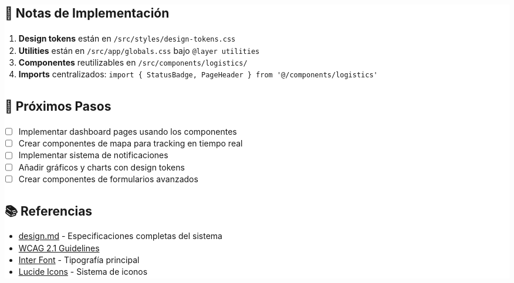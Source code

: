 ## 📝 Notas de Implementación

1. **Design tokens** están en `/src/styles/design-tokens.css`
2. **Utilities** están en `/src/app/globals.css` bajo `@layer utilities`
3. **Componentes** reutilizables en `/src/components/logistics/`
4. **Imports** centralizados: `import { StatusBadge, PageHeader } from '@/components/logistics'`

## 🔄 Próximos Pasos

- [ ] Implementar dashboard pages usando los componentes
- [ ] Crear componentes de mapa para tracking en tiempo real
- [ ] Implementar sistema de notificaciones
- [ ] Añadir gráficos y charts con design tokens
- [ ] Crear componentes de formularios avanzados

## 📚 Referencias

- [design.md](./design.md) - Especificaciones completas del sistema
- [WCAG 2.1 Guidelines](https://www.w3.org/WAI/WCAG21/quickref/)
- [Inter Font](https://rsms.me/inter/) - Tipografía principal
- [Lucide Icons](https://lucide.dev/) - Sistema de iconos

